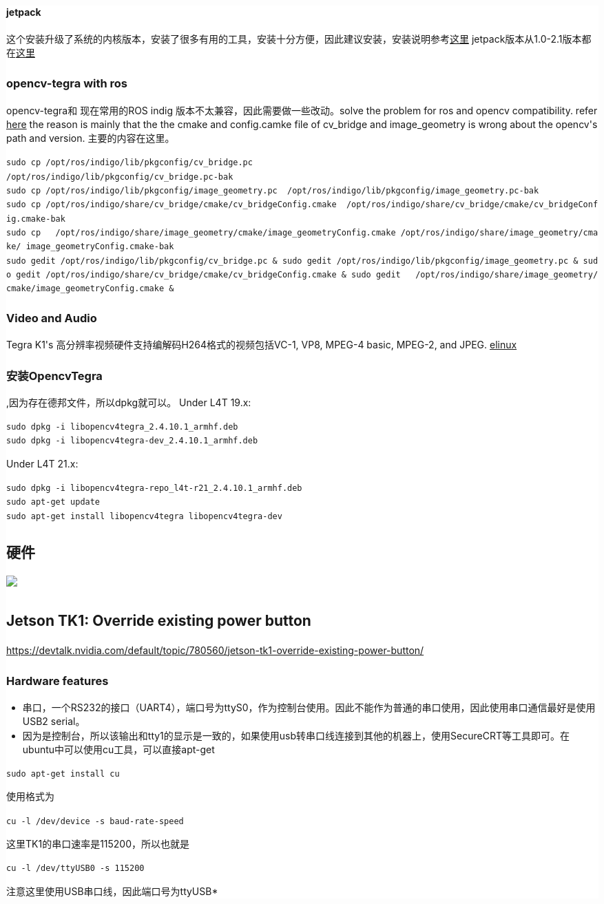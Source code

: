 #### jetpack
这个安装升级了系统的内核版本，安装了很多有用的工具，安装十分方便，因此建议安装，安装说明参考[这里](https://developer.nvidia.com/embedded/jetpack)
jetpack版本从1.0-2.1版本都在[这里](https://developer.nvidia.com/embedded/downloads#?tx=$product,jetson_tk1)

### opencv-tegra with ros
opencv-tegra和 现在常用的ROS indig 版本不太兼容，因此需要做一些改动。solve the problem for ros and opencv compatibility. refer [here](http://myzharbot.robot-home.it/blog/software/ros-nvidia-jetson-tx1-jetson-tk1-opencv-ultimate-guide/)
the reason is mainly that the the cmake and config.camke file of cv_bridge and image_geometry is wrong about the opencv's path and version.
主要的内容在这里。

```
sudo cp /opt/ros/indigo/lib/pkgconfig/cv_bridge.pc
/opt/ros/indigo/lib/pkgconfig/cv_bridge.pc-bak
sudo cp /opt/ros/indigo/lib/pkgconfig/image_geometry.pc  /opt/ros/indigo/lib/pkgconfig/image_geometry.pc-bak
sudo cp /opt/ros/indigo/share/cv_bridge/cmake/cv_bridgeConfig.cmake  /opt/ros/indigo/share/cv_bridge/cmake/cv_bridgeConfig.cmake-bak
sudo cp   /opt/ros/indigo/share/image_geometry/cmake/image_geometryConfig.cmake /opt/ros/indigo/share/image_geometry/cmake/ image_geometryConfig.cmake-bak
sudo gedit /opt/ros/indigo/lib/pkgconfig/cv_bridge.pc & sudo gedit /opt/ros/indigo/lib/pkgconfig/image_geometry.pc & sudo gedit /opt/ros/indigo/share/cv_bridge/cmake/cv_bridgeConfig.cmake & sudo gedit   /opt/ros/indigo/share/image_geometry/cmake/image_geometryConfig.cmake &
```
### Video and Audio
Tegra K1's 高分辨率视频硬件支持编解码H264格式的视频包括VC-1, VP8, MPEG-4 basic, MPEG-2, and JPEG.
[elinux](http://elinux.org/Jetson/H264_Codec)
### 安装OpencvTegra
[](http://elinux.org/Jetson/Installing_OpenCV),因为存在德邦文件，所以dpkg就可以。
Under L4T 19.x:
```
sudo dpkg -i libopencv4tegra_2.4.10.1_armhf.deb
sudo dpkg -i libopencv4tegra-dev_2.4.10.1_armhf.deb
```
Under L4T 21.x:
```
sudo dpkg -i libopencv4tegra-repo_l4t-r21_2.4.10.1_armhf.deb
sudo apt-get update
sudo apt-get install libopencv4tegra libopencv4tegra-dev
```
## 硬件
![](/home/bobin/Dropbox/blog/uav/image/tk1.png)

## Jetson TK1: Override existing power button
https://devtalk.nvidia.com/default/topic/780560/jetson-tk1-override-existing-power-button/

### Hardware features
- 串口，一个RS232的接口（UART4），端口号为ttyS0，作为控制台使用。因此不能作为普通的串口使用，因此使用串口通信最好是使用USB2 serial。
- 因为是控制台，所以该输出和tty1的显示是一致的，如果使用usb转串口线连接到其他的机器上，使用SecureCRT等工具即可。在ubuntu中可以使用cu工具，可以直接apt-get
```
sudo apt-get install cu
```
使用格式为
```
cu -l /dev/device -s baud-rate-speed
```
这里TK1的串口速率是115200，所以也就是
```
cu -l /dev/ttyUSB0 -s 115200
```
注意这里使用USB串口线，因此端口号为ttyUSB*